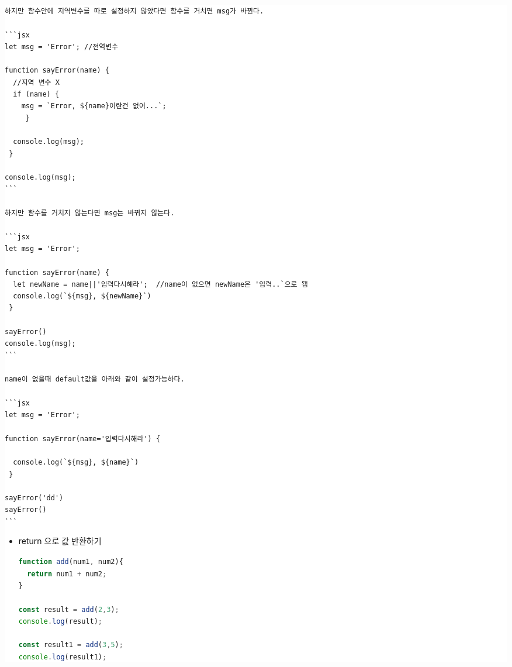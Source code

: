     하지만 함수안에 지역변수를 따로 설정하지 않았다면 함수를 거치면 msg가 바뀐다.
    
    ```jsx
    let msg = 'Error'; //전역변수
    
    function sayError(name) {
      //지역 변수 X
      if (name) {
        msg = `Error, ${name}이란건 없어...`;
         }
      
      console.log(msg);
     }
    
    console.log(msg);
    ```
    
    하지만 함수를 거치지 않는다면 msg는 바뀌지 않는다.
    
    ```jsx
    let msg = 'Error';
    
    function sayError(name) {
      let newName = name||'입력다시해라';  //name이 없으면 newName은 '입력..`으로 됌
      console.log(`${msg}, ${newName}`)
     }
    
    sayError()
    console.log(msg);
    ```
    
    name이 없을때 default값을 아래와 같이 설정가능하다.
    
    ```jsx
    let msg = 'Error';
    
    function sayError(name='입력다시해라') {
      
      console.log(`${msg}, ${name}`)
     }
    
    sayError('dd')
    sayError()
    ```
    
- return 으로 값 반환하기
    
    ```jsx
    function add(num1, num2){
      return num1 + num2;
    }
    
    const result = add(2,3);
    console.log(result);
    
    const result1 = add(3,5);
    console.log(result1);
    ```
    